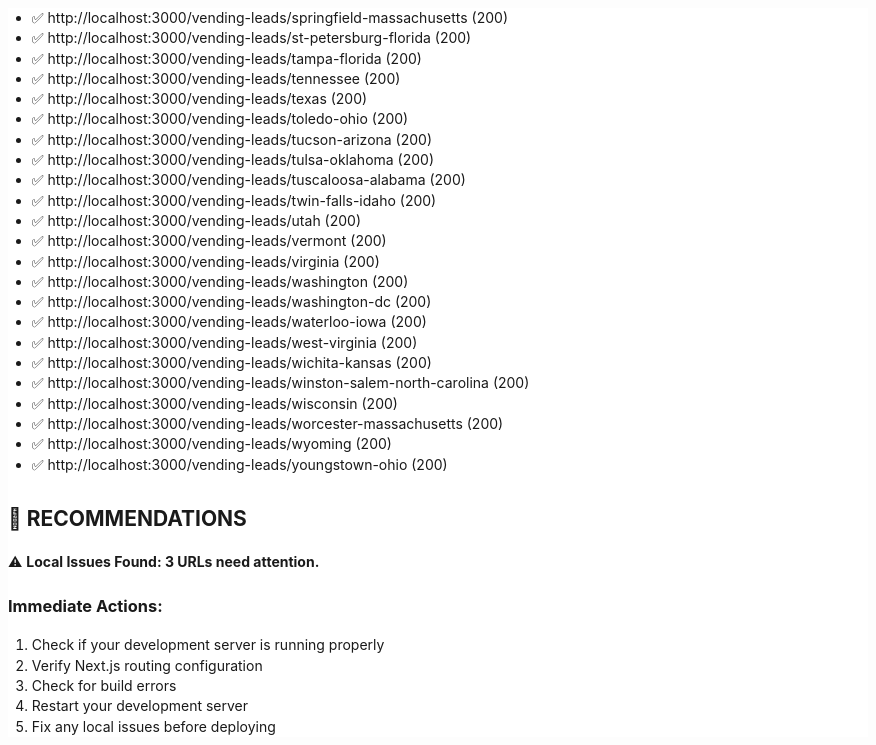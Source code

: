 - ✅ http://localhost:3000/vending-leads/springfield-massachusetts (200)
- ✅ http://localhost:3000/vending-leads/st-petersburg-florida (200)
- ✅ http://localhost:3000/vending-leads/tampa-florida (200)
- ✅ http://localhost:3000/vending-leads/tennessee (200)
- ✅ http://localhost:3000/vending-leads/texas (200)
- ✅ http://localhost:3000/vending-leads/toledo-ohio (200)
- ✅ http://localhost:3000/vending-leads/tucson-arizona (200)
- ✅ http://localhost:3000/vending-leads/tulsa-oklahoma (200)
- ✅ http://localhost:3000/vending-leads/tuscaloosa-alabama (200)
- ✅ http://localhost:3000/vending-leads/twin-falls-idaho (200)
- ✅ http://localhost:3000/vending-leads/utah (200)
- ✅ http://localhost:3000/vending-leads/vermont (200)
- ✅ http://localhost:3000/vending-leads/virginia (200)
- ✅ http://localhost:3000/vending-leads/washington (200)
- ✅ http://localhost:3000/vending-leads/washington-dc (200)
- ✅ http://localhost:3000/vending-leads/waterloo-iowa (200)
- ✅ http://localhost:3000/vending-leads/west-virginia (200)
- ✅ http://localhost:3000/vending-leads/wichita-kansas (200)
- ✅ http://localhost:3000/vending-leads/winston-salem-north-carolina (200)
- ✅ http://localhost:3000/vending-leads/wisconsin (200)
- ✅ http://localhost:3000/vending-leads/worcester-massachusetts (200)
- ✅ http://localhost:3000/vending-leads/wyoming (200)
- ✅ http://localhost:3000/vending-leads/youngstown-ohio (200)

## 📝 RECOMMENDATIONS

⚠️ **Local Issues Found: 3 URLs need attention.**

### Immediate Actions:
1. Check if your development server is running properly
2. Verify Next.js routing configuration
3. Check for build errors
4. Restart your development server
5. Fix any local issues before deploying
